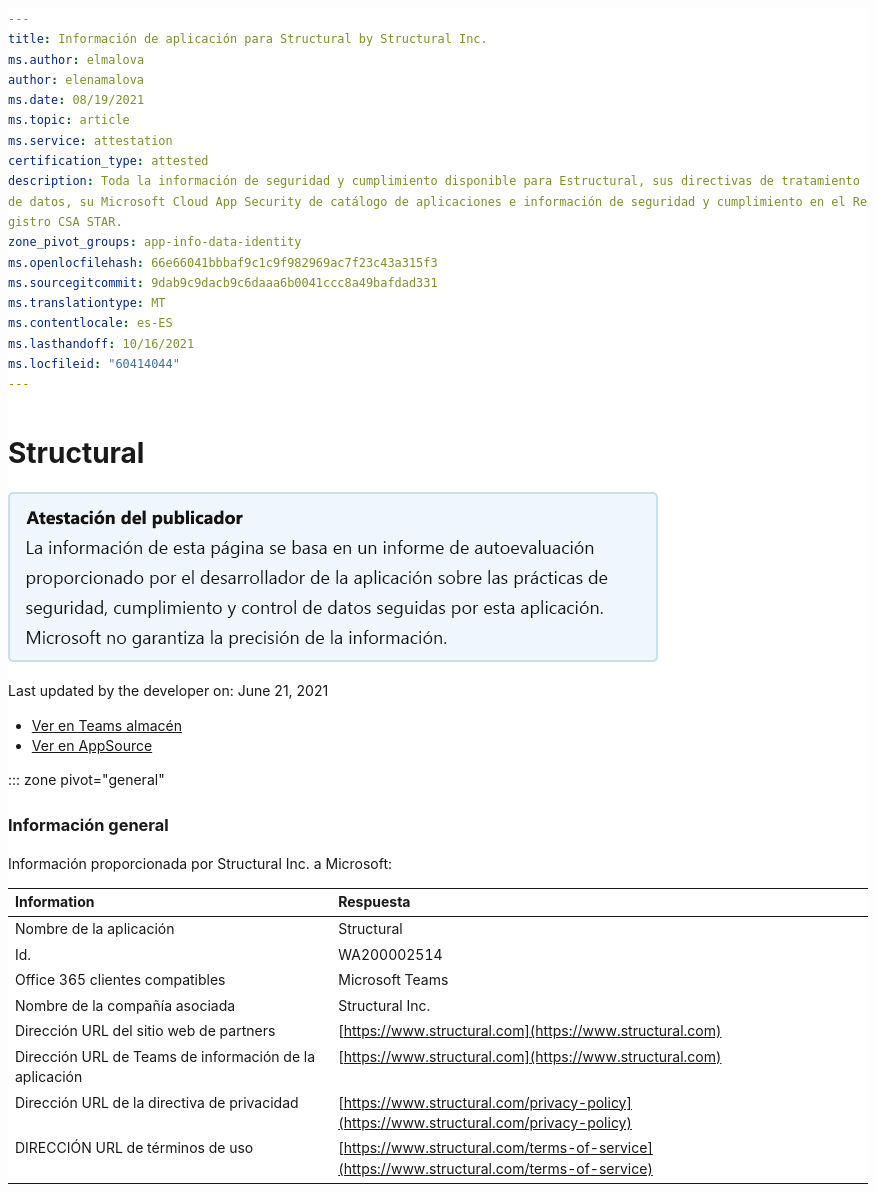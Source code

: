 ```yaml
---
title: Información de aplicación para Structural by Structural Inc.
ms.author: elmalova
author: elenamalova
ms.date: 08/19/2021
ms.topic: article
ms.service: attestation
certification_type: attested
description: Toda la información de seguridad y cumplimiento disponible para Estructural, sus directivas de tratamiento de datos, su Microsoft Cloud App Security de catálogo de aplicaciones e información de seguridad y cumplimiento en el Registro CSA STAR.
zone_pivot_groups: app-info-data-identity
ms.openlocfilehash: 66e66041bbbaf9c1c9f982969ac7f23c43a315f3
ms.sourcegitcommit: 9dab9c9dacb9c6daaa6b0041ccc8a49bafdad331
ms.translationtype: MT
ms.contentlocale: es-ES
ms.lasthandoff: 10/16/2021
ms.locfileid: "60414044"
---
```

# <a name="structural"></a>Structural

<p></p>
<img alt="Publisher Attestation: The information on this page is based on a self-assessment report provided by the app developer on the security, compliance, and data handling practices followed by this app. Microsoft makes no guarantees regarding the accuracy of the information." src="../media/attested.png" width="650" />
<p>Last updated by the developer on: June 21, 2021</p>

* <a href="https://teams.microsoft.com/l/app/7d83045e-58b6-471a-b574-a544420254b7" target="_blank">Ver en Teams almacén</a>
* <a href="https://appsource.microsoft.com/product/office/WA200002514" target="_blank">Ver en AppSource</a>

::: zone pivot="general"

### <a name="general-information"></a>Información general

Información proporcionada por Structural Inc. a Microsoft:

| **Information** | **Respuesta** |
|:----------------|:-------------|
| Nombre de la aplicación | Structural |
| Id. | WA200002514 |
| Office 365 clientes compatibles | Microsoft Teams |
| Nombre de la compañía asociada | Structural Inc. |
| Dirección URL del sitio web de partners | [https://www.structural.com](https://www.structural.com) |
| Dirección URL de Teams de información de la aplicación | [https://www.structural.com](https://www.structural.com) |
| Dirección URL de la directiva de privacidad | [https://www.structural.com/privacy-policy](https://www.structural.com/privacy-policy) |
| DIRECCIÓN URL de términos de uso | [https://www.structural.com/terms-of-service](https://www.structural.com/terms-of-service) |
